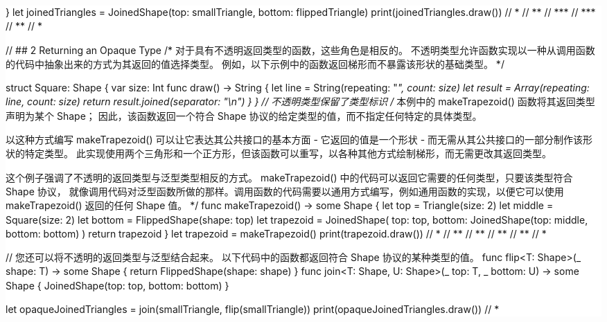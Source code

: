 }
let joinedTriangles = JoinedShape(top: smallTriangle, bottom: flippedTriangle)
print(joinedTriangles.draw())
// *
// **
// ***
// ***
// **
// *

// ## 2 Returning an Opaque Type
/*
 对于具有不透明返回类型的函数，这些角色是相反的。
 不透明类型允许函数实现以一种从调用函数的代码中抽象出来的方式为其返回的值选择类型。 例如，以下示例中的函数返回梯形而不暴露该形状的基础类型。
 */

struct Square: Shape {
    var size: Int
    func draw() -> String {
        let line = String(repeating: "*", count: size)
        let result = Array<String>(repeating: line, count: size)
        return result.joined(separator: "\n")
    }
}
// 不透明类型保留了类型标识
/*
 本例中的 makeTrapezoid() 函数将其返回类型声明为某个 Shape；
 因此，该函数返回一个符合 Shape 协议的给定类型的值，而不指定任何特定的具体类型。
 
 以这种方式编写 makeTrapezoid() 可以让它表达其公共接口的基本方面 - 它返回的值是一个形状 -
 而无需从其公共接口的一部分制作该形状的特定类型。
 此实现使用两个三角形和一个正方形，但该函数可以重写，以各种其他方式绘制梯形，而无需更改其返回类型。
 
 这个例子强调了不透明的返回类型与泛型类型相反的方式。 makeTrapezoid() 中的代码可以返回它需要的任何类型，只要该类型符合 Shape 协议，
 就像调用代码对泛型函数所做的那样。调用函数的代码需要以通用方式编写，例如通用函数的实现，以便它可以使用 makeTrapezoid() 返回的任何 Shape 值。
 */
func makeTrapezoid() -> some Shape {
    let top = Triangle(size: 2)
    let middle = Square(size: 2)
    let bottom = FlippedShape(shape: top)
    let trapezoid = JoinedShape(
        top: top,
        bottom: JoinedShape(top: middle, bottom: bottom)
    )
    return trapezoid
}
let trapezoid = makeTrapezoid()
print(trapezoid.draw())
// *
// **
// **
// **
// **
// *


// 您还可以将不透明的返回类型与泛型结合起来。 以下代码中的函数都返回符合 Shape 协议的某种类型的值。
func flip<T: Shape>(_ shape: T) -> some Shape {
    return FlippedShape(shape: shape)
}
func join<T: Shape, U: Shape>(_ top: T, _ bottom: U) -> some Shape {
    JoinedShape(top: top, bottom: bottom)
}

let opaqueJoinedTriangles = join(smallTriangle, flip(smallTriangle))
print(opaqueJoinedTriangles.draw())
// *